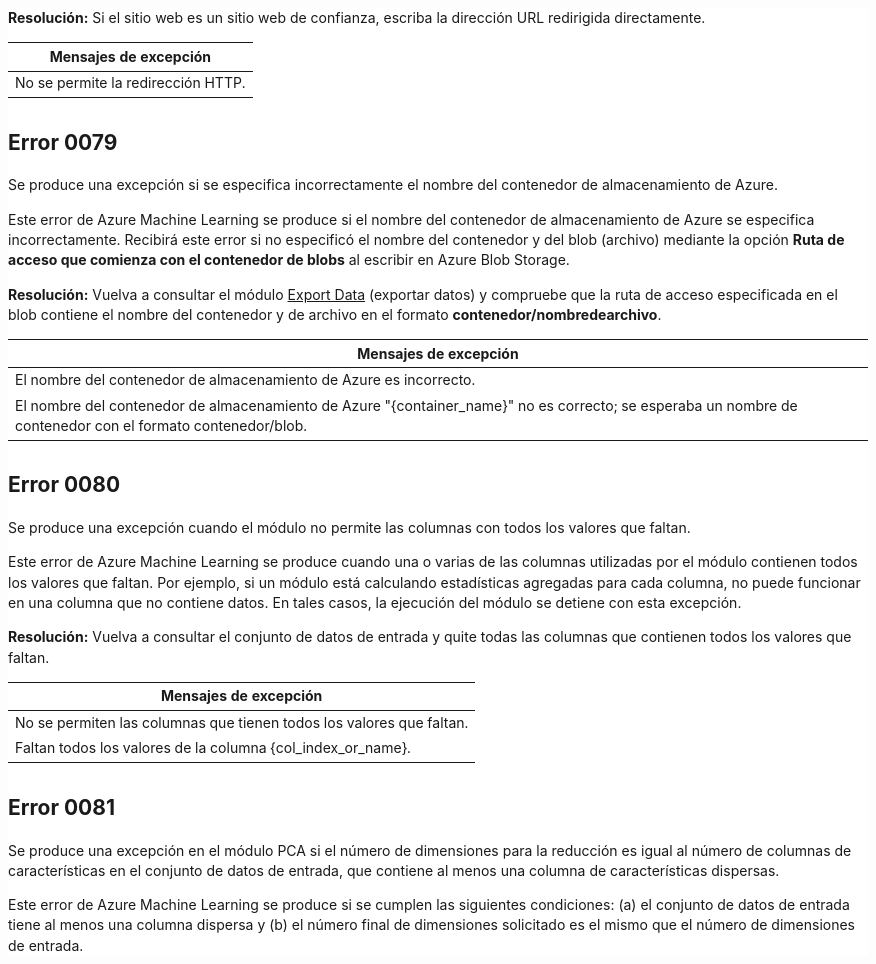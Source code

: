 **Resolución:** Si el sitio web es un sitio web de confianza, escriba la dirección URL redirigida directamente.  

|Mensajes de excepción|
|------------------------|
|No se permite la redirección HTTP.|


## <a name="error-0079"></a>Error 0079  
 Se produce una excepción si se especifica incorrectamente el nombre del contenedor de almacenamiento de Azure.  

 Este error de Azure Machine Learning se produce si el nombre del contenedor de almacenamiento de Azure se especifica incorrectamente. Recibirá este error si no especificó el nombre del contenedor y del blob (archivo) mediante la opción **Ruta de acceso que comienza con el contenedor de blobs** al escribir en Azure Blob Storage.  

**Resolución:** Vuelva a consultar el módulo [Export Data](export-data.md) (exportar datos) y compruebe que la ruta de acceso especificada en el blob contiene el nombre del contenedor y de archivo en el formato **contenedor/nombredearchivo**.  

|Mensajes de excepción|
|------------------------|
|El nombre del contenedor de almacenamiento de Azure es incorrecto.|
|El nombre del contenedor de almacenamiento de Azure "{container_name}" no es correcto; se esperaba un nombre de contenedor con el formato contenedor/blob.|


## <a name="error-0080"></a>Error 0080  
 Se produce una excepción cuando el módulo no permite las columnas con todos los valores que faltan.  

 Este error de Azure Machine Learning se produce cuando una o varias de las columnas utilizadas por el módulo contienen todos los valores que faltan. Por ejemplo, si un módulo está calculando estadísticas agregadas para cada columna, no puede funcionar en una columna que no contiene datos. En tales casos, la ejecución del módulo se detiene con esta excepción.  

**Resolución:** Vuelva a consultar el conjunto de datos de entrada y quite todas las columnas que contienen todos los valores que faltan.  

|Mensajes de excepción|
|------------------------|
|No se permiten las columnas que tienen todos los valores que faltan.|
|Faltan todos los valores de la columna {col_index_or_name}.|


## <a name="error-0081"></a>Error 0081  
 Se produce una excepción en el módulo PCA si el número de dimensiones para la reducción es igual al número de columnas de características en el conjunto de datos de entrada, que contiene al menos una columna de características dispersas.  

 Este error de Azure Machine Learning se produce si se cumplen las siguientes condiciones: (a) el conjunto de datos de entrada tiene al menos una columna dispersa y (b) el número final de dimensiones solicitado es el mismo que el número de dimensiones de entrada.  

